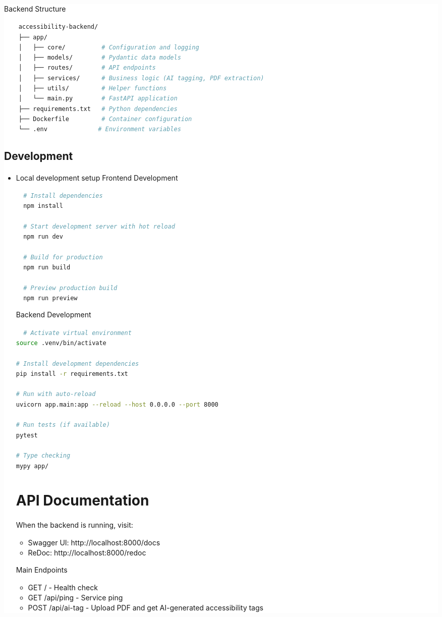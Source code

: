 Backend Structure
```bash
    accessibility-backend/
    ├── app/
    │   ├── core/          # Configuration and logging
    │   ├── models/        # Pydantic data models
    │   ├── routes/        # API endpoints
    │   ├── services/      # Business logic (AI tagging, PDF extraction)
    │   ├── utils/         # Helper functions
    │   └── main.py        # FastAPI application
    ├── requirements.txt   # Python dependencies
    ├── Dockerfile         # Container configuration
    └── .env              # Environment variables
```

## Development
- Local development setup
  Frontend Development
  ```bash
    # Install dependencies
    npm install
    
    # Start development server with hot reload
    npm run dev
    
    # Build for production
    npm run build
    
    # Preview production build
    npm run preview
  ```

  Backend Development
  ```bash
    # Activate virtual environment
  source .venv/bin/activate
  
  # Install development dependencies
  pip install -r requirements.txt
  
  # Run with auto-reload
  uvicorn app.main:app --reload --host 0.0.0.0 --port 8000
  
  # Run tests (if available)
  pytest
  
  # Type checking
  mypy app/
  ```


  # API Documentation
  When the backend is running, visit:
  
    - Swagger UI: http://localhost:8000/docs
    - ReDoc: http://localhost:8000/redoc
  
  Main Endpoints
  
    - GET / - Health check
    - GET /api/ping - Service ping
    - POST /api/ai-tag - Upload PDF and get AI-generated accessibility tags
